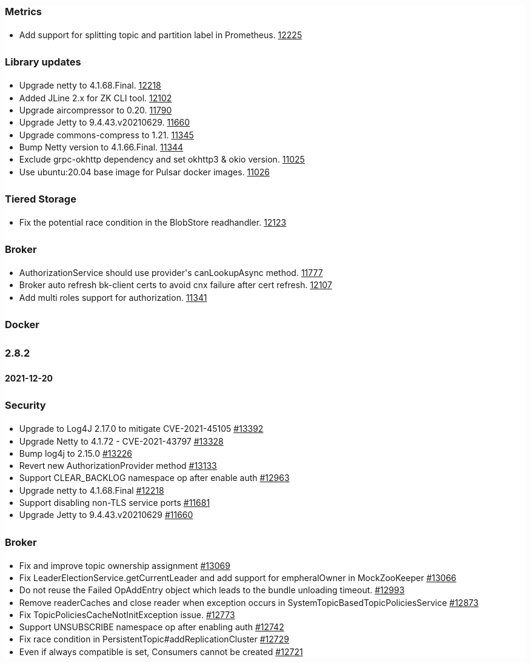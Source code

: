 ### Metrics
- Add support for splitting topic and partition label in Prometheus. [12225](https://github.com/apache/pulsar/pull/12225)

### Library updates
- Upgrade netty to 4.1.68.Final. [12218](https://github.com/apache/pulsar/pull/12218)
- Added JLine 2.x for ZK CLI tool. [12102](https://github.com/apache/pulsar/pull/12102)
- Upgrade aircompressor to 0.20. [11790](https://github.com/apache/pulsar/pull/11790)
- Upgrade Jetty to 9.4.43.v20210629. [11660](https://github.com/apache/pulsar/pull/11660)
- Upgrade commons-compress to 1.21. [11345](https://github.com/apache/pulsar/pull/11345)
- Bump Netty version to 4.1.66.Final. [11344](https://github.com/apache/pulsar/pull/11344)
- Exclude grpc-okhttp dependency and set okhttp3 & okio version. [11025](https://github.com/apache/pulsar/pull/11025)
- Use ubuntu:20.04 base image for Pulsar docker images. [11026](https://github.com/apache/pulsar/pull/11026)

### Tiered Storage
- Fix the potential race condition in the BlobStore readhandler. [12123](https://github.com/apache/pulsar/pull/12123)

### Broker
- AuthorizationService should use provider's canLookupAsync method. [11777](https://github.com/apache/pulsar/pull/11777)
- Broker auto refresh bk-client certs to avoid cnx failure after cert refresh. [12107](https://github.com/apache/pulsar/pull/12107)
- Add multi roles support for authorization. [11341](https://github.com/apache/pulsar/pull/11341)

### Docker

### 2.8.2
#### 2021-12-20

### Security
- Upgrade to Log4J 2.17.0 to mitigate CVE-2021-45105 [#13392](https://github.com/apache/pulsar/pull/13392)
- Upgrade Netty to 4.1.72 - CVE-2021-43797 [#13328](https://github.com/apache/pulsar/pull/13328)
- Bump log4j to 2.15.0 [#13226](https://github.com/apache/pulsar/pull/13226)
- Revert new AuthorizationProvider method [#13133](https://github.com/apache/pulsar/pull/13133)
- Support CLEAR_BACKLOG namespace op after enable auth [#12963](https://github.com/apache/pulsar/pull/12963)
- Upgrade netty to 4.1.68.Final [#12218](https://github.com/apache/pulsar/pull/12218)
- Support disabling non-TLS service ports [#11681](https://github.com/apache/pulsar/pull/11681)
- Upgrade Jetty to 9.4.43.v20210629 [#11660](https://github.com/apache/pulsar/pull/11660)

### Broker
- Fix and improve topic ownership assignment [#13069](https://github.com/apache/pulsar/pull/13069)
- Fix LeaderElectionService.getCurrentLeader and add support for empheralOwner in MockZooKeeper [#13066](https://github.com/apache/pulsar/pull/13066)
- Do not reuse the Failed OpAddEntry object which leads to the bundle unloading timeout. [#12993](https://github.com/apache/pulsar/pull/12993)
- Remove readerCaches and close reader when exception occurs in SystemTopicBasedTopicPoliciesService [#12873](https://github.com/apache/pulsar/pull/12873)
- Fix TopicPoliciesCacheNotInitException issue. [#12773](https://github.com/apache/pulsar/pull/12773)
- Support UNSUBSCRIBE namespace op after enabling auth [#12742](https://github.com/apache/pulsar/pull/12742)
- Fix race condition in PersistentTopic#addReplicationCluster [#12729](https://github.com/apache/pulsar/pull/12729)
- Even if always compatible is set, Consumers cannot be created [#12721](https://github.com/apache/pulsar/pull/12721)